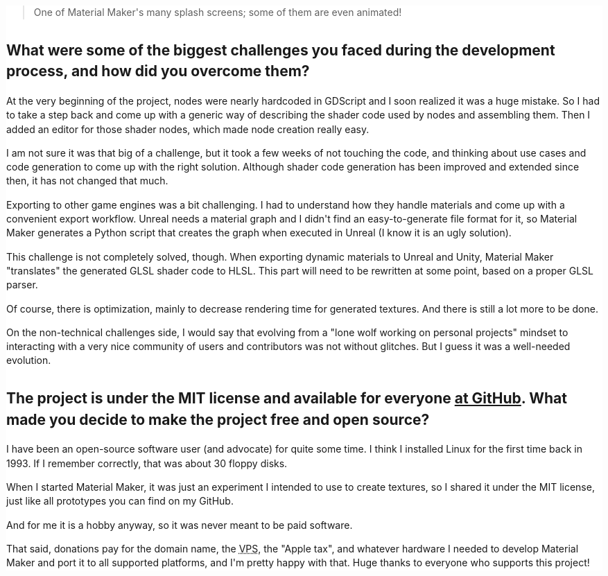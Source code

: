 > One of Material Maker's many splash screens; some of them are even animated!

## What were some of the biggest challenges you faced during the development process, and how did you overcome them?

At the very beginning of the project, nodes were nearly hardcoded in GDScript and I soon realized it was a huge mistake. So I had to take a step back and come up with a generic way of describing the shader code used by nodes and assembling them. Then I added an editor for those shader nodes, which made node creation really easy.

I am not sure it was that big of a challenge, but it took a few weeks of not touching the code, and thinking about use cases and code generation to come up with the right solution. Although shader code generation has been improved and extended since then, it has not changed that much.

Exporting to other game engines was a bit challenging. I had to understand how they handle materials and come up with a convenient export workflow. Unreal needs a material graph and I didn't find an easy-to-generate file format for it, so Material Maker generates a Python script that creates the graph when executed in Unreal (I know it is an ugly solution).

This challenge is not completely solved, though. When exporting dynamic materials to Unreal and Unity, Material Maker "translates" the generated GLSL shader code to HLSL. This part will need to be rewritten at some point, based on a proper GLSL parser.

Of course, there is optimization, mainly to decrease rendering time for generated textures. And there is still a lot more to be done.

On the non-technical challenges side, I would say that evolving from a "lone wolf working on personal projects" mindset to interacting with a very nice community of users and contributors was not without glitches. But I guess it was a well-needed evolution.

## The project is under the MIT license and available for everyone [at GitHub](https://github.com/RodZill4/material-maker). What made you decide to make the project free and open source?

I have been an open-source software user (and advocate) for quite some time. I think I installed Linux for the first time back in 1993. If I remember correctly, that was about 30 floppy disks.

When I started Material Maker, it was just an experiment I intended to use to create textures, so I shared it under the MIT license, just like all prototypes you can find on my GitHub.

And for me it is a hobby anyway, so it was never meant to be paid software.

That said, donations pay for the domain name, the <abbr title="Virtual Private Server">VPS</abbr>, the "Apple tax", and whatever hardware I needed to develop Material Maker and port it to all supported platforms, and I'm pretty happy with that. Huge thanks to everyone who supports this project!
